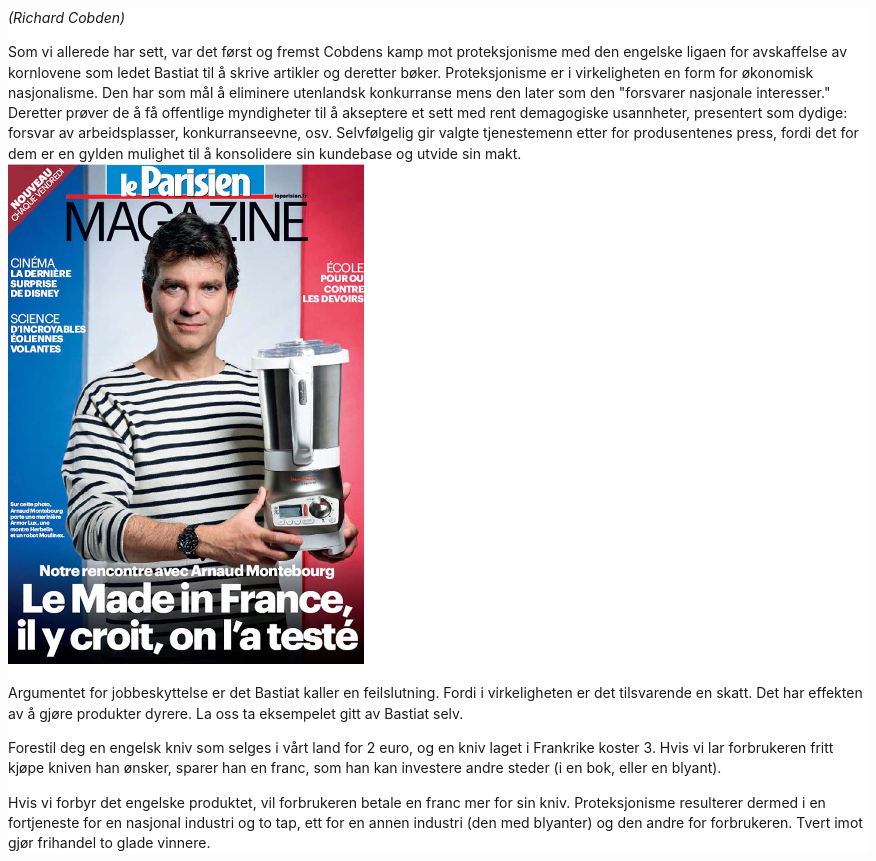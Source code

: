 _(Richard Cobden)_

Som vi allerede har sett, var det først og fremst Cobdens kamp mot proteksjonisme med den engelske ligaen for avskaffelse av kornlovene som ledet Bastiat til å skrive artikler og deretter bøker.
Proteksjonisme er i virkeligheten en form for økonomisk nasjonalisme. Den har som mål å eliminere utenlandsk konkurranse mens den later som den "forsvarer nasjonale interesser." Deretter prøver de å få offentlige myndigheter til å akseptere et sett med rent demagogiske usannheter, presentert som dydige: forsvar av arbeidsplasser, konkurranseevne, osv. Selvfølgelig gir valgte tjenestemenn etter for produsentenes press, fordi det for dem er en gylden mulighet til å konsolidere sin kundebase og utvide sin makt.
![image](assets/en/058.webp)

Argumentet for jobbeskyttelse er det Bastiat kaller en feilslutning. Fordi i virkeligheten er det tilsvarende en skatt. Det har effekten av å gjøre produkter dyrere. La oss ta eksempelet gitt av Bastiat selv.

Forestil deg en engelsk kniv som selges i vårt land for 2 euro, og en kniv laget i Frankrike koster 3. Hvis vi lar forbrukeren fritt kjøpe kniven han ønsker, sparer han en franc, som han kan investere andre steder (i en bok, eller en blyant).

Hvis vi forbyr det engelske produktet, vil forbrukeren betale en franc mer for sin kniv. Proteksjonisme resulterer dermed i en fortjeneste for en nasjonal industri og to tap, ett for en annen industri (den med blyanter) og den andre for forbrukeren. Tvert imot gjør frihandel to glade vinnere.
